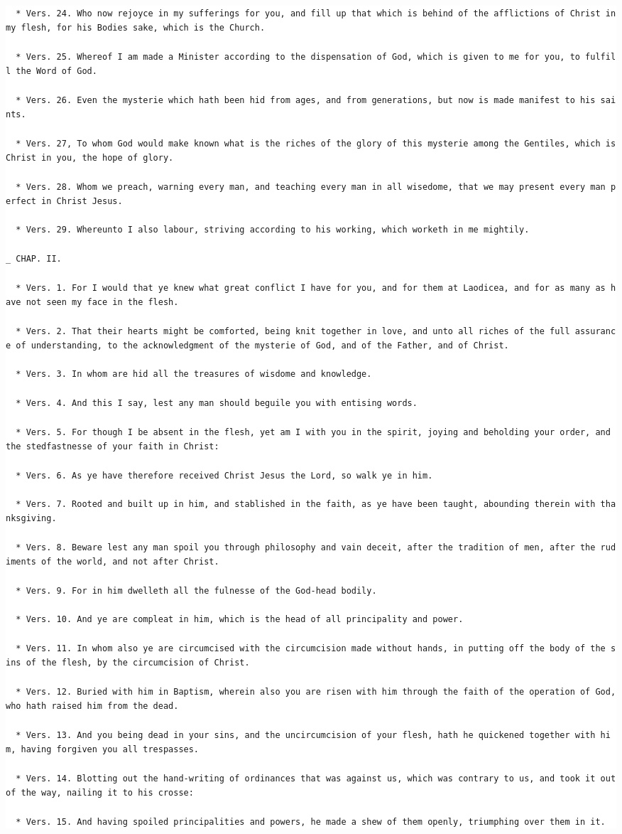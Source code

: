       * Vers. 24. Who now rejoyce in my sufferings for you, and fill up that which is behind of the afflictions of Christ in my flesh, for his Bodies sake, which is the Church.

      * Vers. 25. Whereof I am made a Minister according to the dispensation of God, which is given to me for you, to fulfill the Word of God.

      * Vers. 26. Even the mysterie which hath been hid from ages, and from generations, but now is made manifest to his saints.

      * Vers. 27, To whom God would make known what is the riches of the glory of this mysterie among the Gentiles, which is Christ in you, the hope of glory.

      * Vers. 28. Whom we preach, warning every man, and teaching every man in all wisedome, that we may present every man perfect in Christ Jesus.

      * Vers. 29. Whereunto I also labour, striving according to his working, which worketh in me mightily.

    _ CHAP. II.

      * Vers. 1. For I would that ye knew what great conflict I have for you, and for them at Laodicea, and for as many as have not seen my face in the flesh.

      * Vers. 2. That their hearts might be comforted, being knit together in love, and unto all riches of the full assurance of understanding, to the acknowledgment of the mysterie of God, and of the Father, and of Christ.

      * Vers. 3. In whom are hid all the treasures of wisdome and knowledge.

      * Vers. 4. And this I say, lest any man should beguile you with entising words.

      * Vers. 5. For though I be absent in the flesh, yet am I with you in the spirit, joying and beholding your order, and the stedfastnesse of your faith in Christ:

      * Vers. 6. As ye have therefore received Christ Jesus the Lord, so walk ye in him.

      * Vers. 7. Rooted and built up in him, and stablished in the faith, as ye have been taught, abounding therein with thanksgiving.

      * Vers. 8. Beware lest any man spoil you through philosophy and vain deceit, after the tradition of men, after the rudiments of the world, and not after Christ.

      * Vers. 9. For in him dwelleth all the fulnesse of the God-head bodily.

      * Vers. 10. And ye are compleat in him, which is the head of all principality and power.

      * Vers. 11. In whom also ye are circumcised with the circumcision made without hands, in putting off the body of the sins of the flesh, by the circumcision of Christ.

      * Vers. 12. Buried with him in Baptism, wherein also you are risen with him through the faith of the operation of God, who hath raised him from the dead.

      * Vers. 13. And you being dead in your sins, and the uncircumcision of your flesh, hath he quickened together with him, having forgiven you all trespasses.

      * Vers. 14. Blotting out the hand-writing of ordinances that was against us, which was contrary to us, and took it out of the way, nailing it to his crosse:

      * Vers. 15. And having spoiled principalities and powers, he made a shew of them openly, triumphing over them in it.
